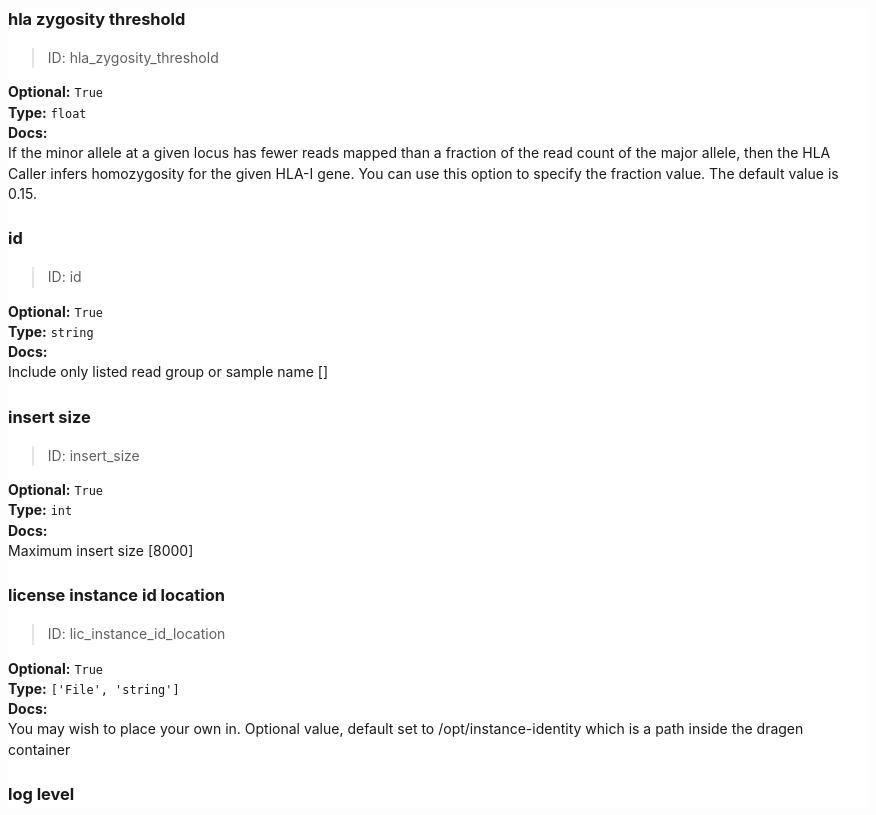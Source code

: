 
### hla zygosity threshold



  
> ID: hla_zygosity_threshold
  
**Optional:** `True`  
**Type:** `float`  
**Docs:**  
If the minor allele at a given locus has fewer reads mapped than a fraction of the read count of the major allele,
then the HLA Caller infers homozygosity for the given HLA-I gene. You can use this option to specify the fraction value.
The default value is 0.15.


### id



  
> ID: id
  
**Optional:** `True`  
**Type:** `string`  
**Docs:**  
Include only listed read group or sample name []


### insert size



  
> ID: insert_size
  
**Optional:** `True`  
**Type:** `int`  
**Docs:**  
Maximum insert size [8000]


### license instance id location



  
> ID: lic_instance_id_location
  
**Optional:** `True`  
**Type:** `['File', 'string']`  
**Docs:**  
You may wish to place your own in.
Optional value, default set to /opt/instance-identity
which is a path inside the dragen container


### log level
